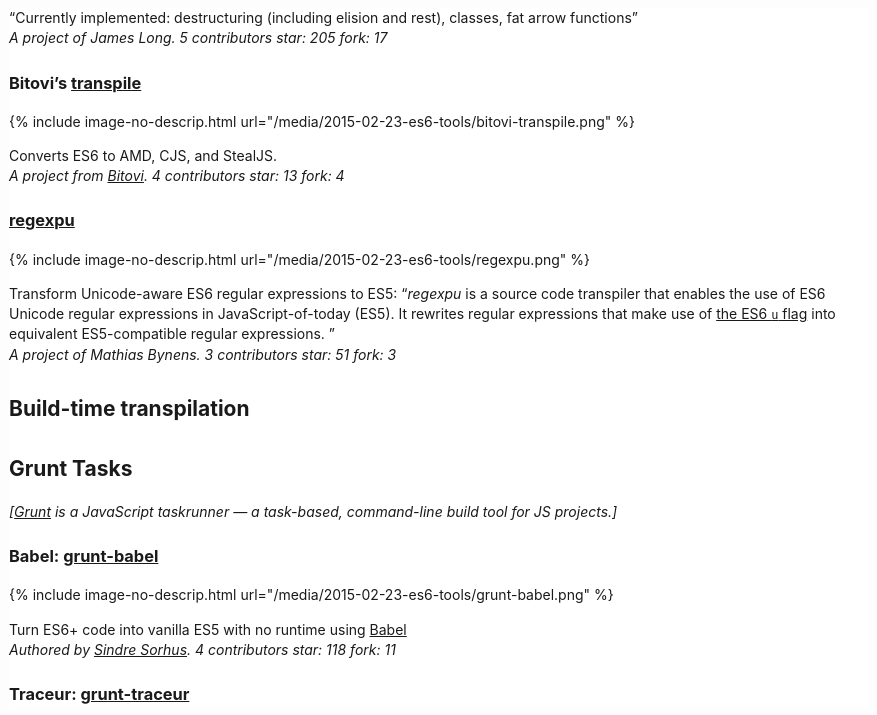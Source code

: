 “Currently implemented: destructuring (including elision and rest), classes, fat arrow functions”<br />
_A project of James Long. 5 contributors <span class="octicon octicon-star"></span>star:&nbsp;205 <span class="octicon octicon-repo-forked"></span>fork:&nbsp;17_


### Bitovi’s [transpile](https://github.com/bitovi/transpile "link to GitHub page")

{% include image-no-descrip.html url="/media/2015-02-23-es6-tools/bitovi-transpile.png" %}

Converts ES6 to AMD, CJS, and StealJS.<br />
_A project from [Bitovi](http://bitovi.com "link to Bitovi site"). 4 contributors <span class="octicon octicon-star"></span>star:&nbsp;13 <span class="octicon octicon-repo-forked"></span>fork:&nbsp;4_


### [regexpu](https://github.com/mathiasbynens/regexpu "link to GitHub page")

{% include image-no-descrip.html url="/media/2015-02-23-es6-tools/regexpu.png" %}

Transform Unicode-aware ES6 regular expressions to ES5: “_regexpu_ is a source code transpiler that enables the use of ES6 Unicode regular expressions in JavaScript-of-today (ES5). It rewrites regular expressions that make use of [the ES6 `u` flag](https://mathiasbynens.be/notes/es6-unicode-regex) into equivalent ES5-compatible regular expressions.
”<br />
_A project of Mathias Bynens. 3 contributors <span class="octicon octicon-star"></span>star:&nbsp;51 <span class="octicon octicon-repo-forked"></span>fork:&nbsp;3_






## Build-time transpilation




## Grunt Tasks

<em>[[Grunt](http://gruntjs.com "link to gruntjs.com") is a JavaScript taskrunner — a task-based,  command-line build tool for JS projects.]</em>

### Babel: [grunt-babel](https://github.com/babel/grunt-babel "link to GitHub page")

{% include image-no-descrip.html url="/media/2015-02-23-es6-tools/grunt-babel.png" %}

Turn ES6+ code into vanilla ES5 with no runtime using [Babel](https://github.com/babel/babel "link to GitHub page")<br />
_Authored by [Sindre Sorhus](http://sindresorhus.com/ "link to sindresorhus.com"). 4 contributors <span class="octicon octicon-star"></span>star:&nbsp;118 <span class="octicon octicon-repo-forked"></span>fork:&nbsp;11_


### Traceur: [grunt-traceur](https://github.com/aaronfrost/grunt-traceur "link to GitHub page")
